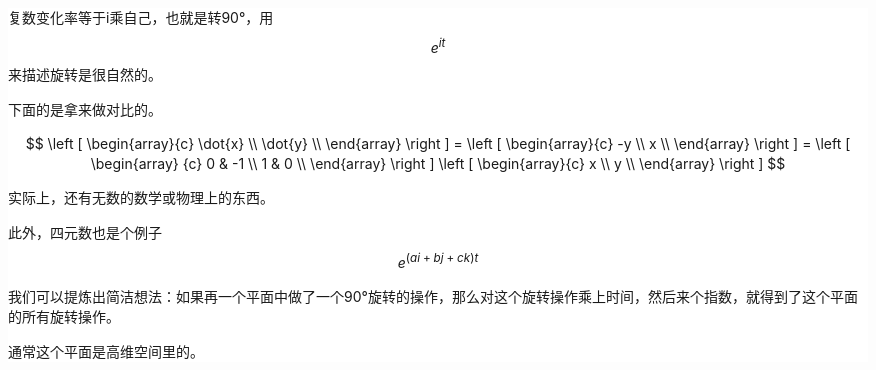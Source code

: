 复数变化率等于i乘自己，也就是转90°，用$$ e^{it} $$来描述旋转是很自然的。

下面的是拿来做对比的。

$$
\left [ \begin{array}{c}
\dot{x}       \\  
\dot{y}       \\
\end{array} \right ] = 
\left [ \begin{array}{c}
-y      \\  
x      \\
\end{array} \right ] = 
\left [ \begin{array} {c}
0   & -1 \\  
1   & 0 \\  
\end{array} \right ]
\left [ \begin{array}{c}
x      \\  
y      \\
\end{array} \right ]
$$



实际上，还有无数的数学或物理上的东西。

此外，四元数也是个例子
$$ e^{(ai+bj+ck)t} $$


我们可以提炼出简洁想法：如果再一个平面中做了一个90°旋转的操作，那么对这个旋转操作乘上时间，然后来个指数，就得到了这个平面的所有旋转操作。

通常这个平面是高维空间里的。 

